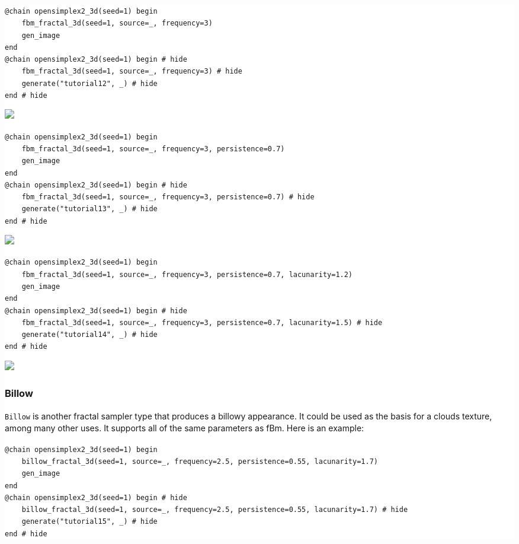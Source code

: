 ```@example tutorial
@chain opensimplex2_3d(seed=1) begin
    fbm_fractal_3d(seed=1, source=_, frequency=3)
    gen_image
end
@chain opensimplex2_3d(seed=1) begin # hide
    fbm_fractal_3d(seed=1, source=_, frequency=3) # hide
    generate("tutorial12", _) # hide
end # hide
```

![](assets/tutorial/tutorial12.png)

```@example tutorial
@chain opensimplex2_3d(seed=1) begin
    fbm_fractal_3d(seed=1, source=_, frequency=3, persistence=0.7)
    gen_image
end
@chain opensimplex2_3d(seed=1) begin # hide
    fbm_fractal_3d(seed=1, source=_, frequency=3, persistence=0.7) # hide
    generate("tutorial13", _) # hide
end # hide
```

![](assets/tutorial/tutorial13.png)


```@example tutorial
@chain opensimplex2_3d(seed=1) begin
    fbm_fractal_3d(seed=1, source=_, frequency=3, persistence=0.7, lacunarity=1.2)
    gen_image
end
@chain opensimplex2_3d(seed=1) begin # hide
    fbm_fractal_3d(seed=1, source=_, frequency=3, persistence=0.7, lacunarity=1.5) # hide
    generate("tutorial14", _) # hide
end # hide
```

![](assets/tutorial/tutorial14.png)

### Billow

`Billow` is another fractal sampler type that produces a billowy appearance. It could be used as the
basis for a clouds texture, among many other uses. It supports all of the same parameters as fBm.
Here is an example:

```@example tutorial
@chain opensimplex2_3d(seed=1) begin
    billow_fractal_3d(seed=1, source=_, frequency=2.5, persistence=0.55, lacunarity=1.7)
    gen_image
end
@chain opensimplex2_3d(seed=1) begin # hide
    billow_fractal_3d(seed=1, source=_, frequency=2.5, persistence=0.55, lacunarity=1.7) # hide
    generate("tutorial15", _) # hide
end # hide
```
